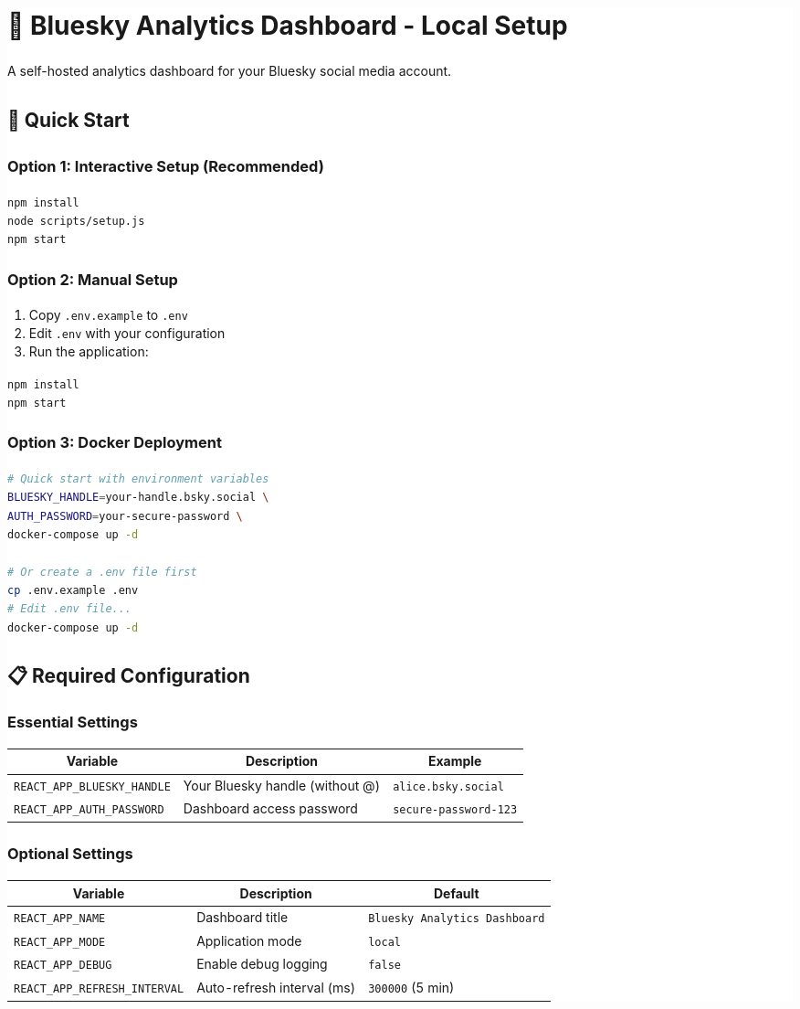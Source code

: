 # 🦋 Bluesky Analytics Dashboard - Local Setup

A self-hosted analytics dashboard for your Bluesky social media account.

## 🚀 Quick Start

### Option 1: Interactive Setup (Recommended)
```bash
npm install
node scripts/setup.js
npm start
```

### Option 2: Manual Setup
1. Copy `.env.example` to `.env`
2. Edit `.env` with your configuration
3. Run the application:
```bash
npm install
npm start
```

### Option 3: Docker Deployment
```bash
# Quick start with environment variables
BLUESKY_HANDLE=your-handle.bsky.social \
AUTH_PASSWORD=your-secure-password \
docker-compose up -d

# Or create a .env file first
cp .env.example .env
# Edit .env file...
docker-compose up -d
```

## 📋 Required Configuration

### Essential Settings
| Variable | Description | Example |
|----------|-------------|---------|
| `REACT_APP_BLUESKY_HANDLE` | Your Bluesky handle (without @) | `alice.bsky.social` |
| `REACT_APP_AUTH_PASSWORD` | Dashboard access password | `secure-password-123` |

### Optional Settings
| Variable | Description | Default |
|----------|-------------|---------|
| `REACT_APP_NAME` | Dashboard title | `Bluesky Analytics Dashboard` |
| `REACT_APP_MODE` | Application mode | `local` |
| `REACT_APP_DEBUG` | Enable debug logging | `false` |
| `REACT_APP_REFRESH_INTERVAL` | Auto-refresh interval (ms) | `300000` (5 min) |
